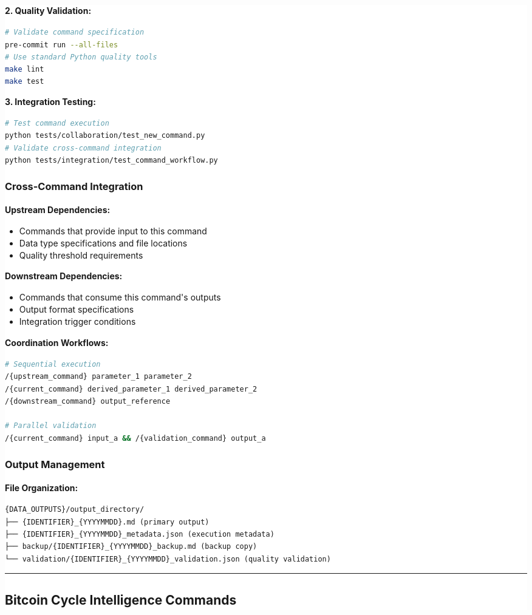 **2. Quality Validation:**
```bash
# Validate command specification
pre-commit run --all-files
# Use standard Python quality tools
make lint
make test
```

**3. Integration Testing:**
```bash
# Test command execution
python tests/collaboration/test_new_command.py
# Validate cross-command integration
python tests/integration/test_command_workflow.py
```

### Cross-Command Integration

**Upstream Dependencies:**
- Commands that provide input to this command
- Data type specifications and file locations
- Quality threshold requirements

**Downstream Dependencies:**
- Commands that consume this command's outputs
- Output format specifications
- Integration trigger conditions

**Coordination Workflows:**
```bash
# Sequential execution
/{upstream_command} parameter_1 parameter_2
/{current_command} derived_parameter_1 derived_parameter_2
/{downstream_command} output_reference

# Parallel validation
/{current_command} input_a && /{validation_command} output_a
```

### Output Management

**File Organization:**
```
{DATA_OUTPUTS}/output_directory/
├── {IDENTIFIER}_{YYYYMMDD}.md (primary output)
├── {IDENTIFIER}_{YYYYMMDD}_metadata.json (execution metadata)
├── backup/{IDENTIFIER}_{YYYYMMDD}_backup.md (backup copy)
└── validation/{IDENTIFIER}_{YYYYMMDD}_validation.json (quality validation)
```

---

## Bitcoin Cycle Intelligence Commands
